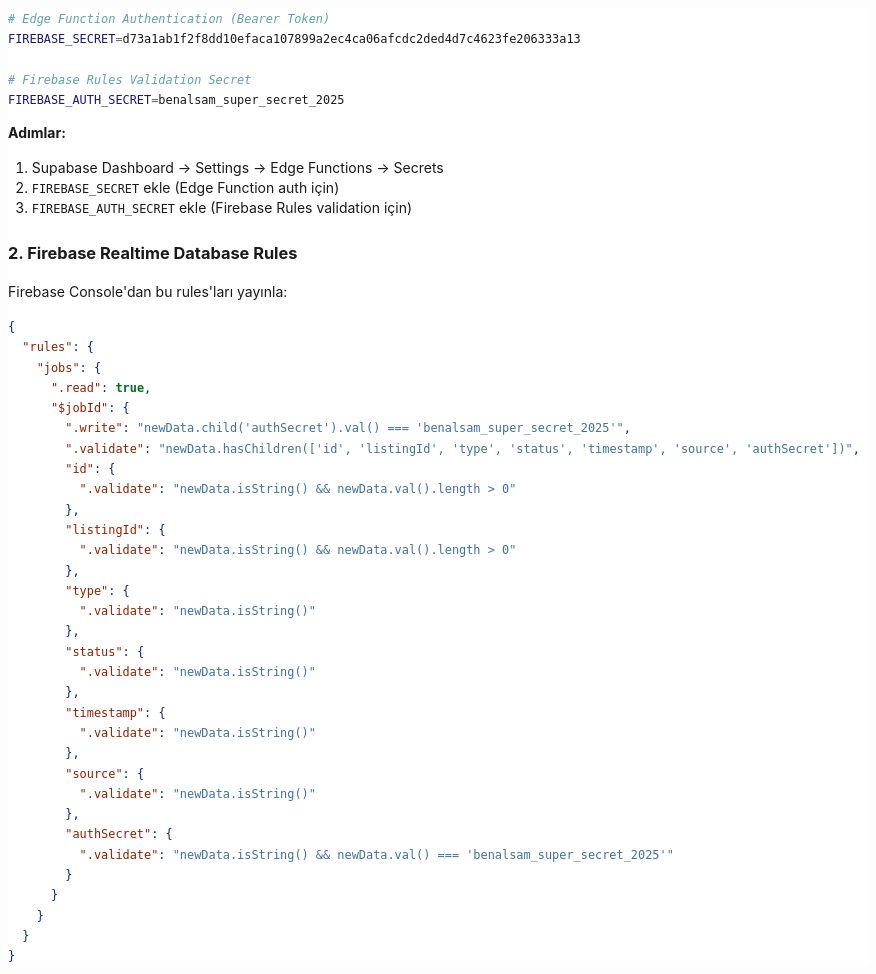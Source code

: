 ```bash
# Edge Function Authentication (Bearer Token)
FIREBASE_SECRET=d73a1ab1f2f8dd10efaca107899a2ec4ca06afcdc2ded4d7c4623fe206333a13

# Firebase Rules Validation Secret
FIREBASE_AUTH_SECRET=benalsam_super_secret_2025
```

**Adımlar:**
1. Supabase Dashboard → Settings → Edge Functions → Secrets
2. `FIREBASE_SECRET` ekle (Edge Function auth için)
3. `FIREBASE_AUTH_SECRET` ekle (Firebase Rules validation için)

### **2. Firebase Realtime Database Rules**

Firebase Console'dan bu rules'ları yayınla:

```json
{
  "rules": {
    "jobs": {
      ".read": true,
      "$jobId": {
        ".write": "newData.child('authSecret').val() === 'benalsam_super_secret_2025'",
        ".validate": "newData.hasChildren(['id', 'listingId', 'type', 'status', 'timestamp', 'source', 'authSecret'])",
        "id": {
          ".validate": "newData.isString() && newData.val().length > 0"
        },
        "listingId": {
          ".validate": "newData.isString() && newData.val().length > 0"
        },
        "type": {
          ".validate": "newData.isString()"
        },
        "status": {
          ".validate": "newData.isString()"
        },
        "timestamp": {
          ".validate": "newData.isString()"
        },
        "source": {
          ".validate": "newData.isString()"
        },
        "authSecret": {
          ".validate": "newData.isString() && newData.val() === 'benalsam_super_secret_2025'"
        }
      }
    }
  }
}
```
